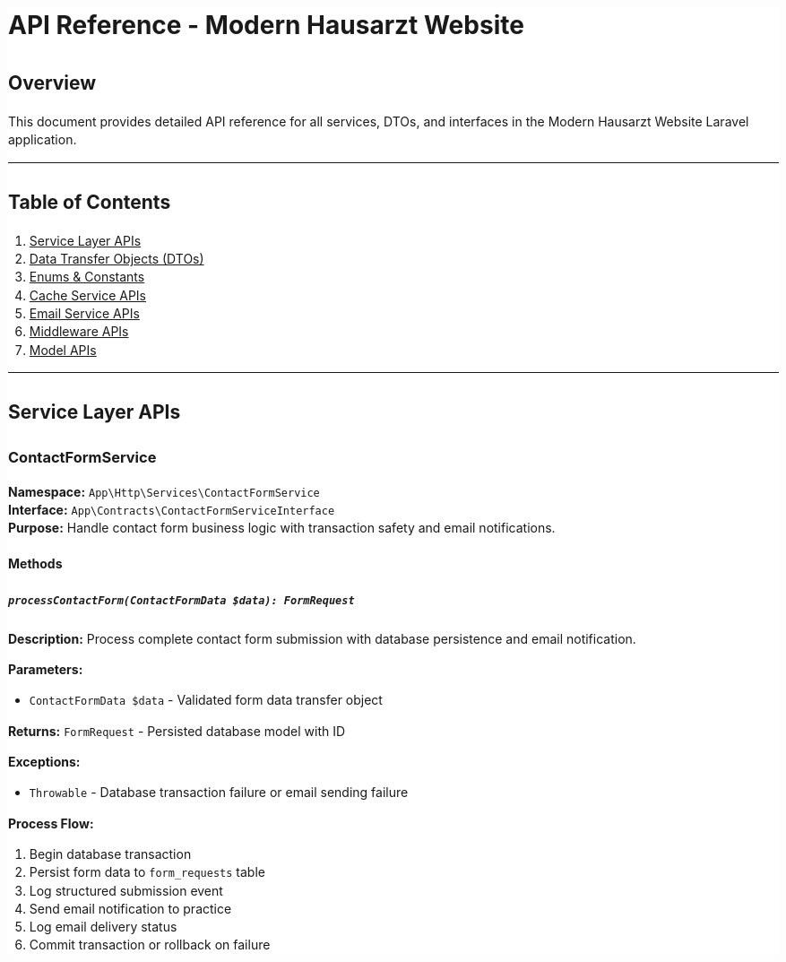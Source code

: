 # API Reference - Modern Hausarzt Website

## Overview

This document provides detailed API reference for all services, DTOs, and interfaces in the Modern Hausarzt Website Laravel application.

---

## Table of Contents

1. [Service Layer APIs](#service-layer-apis)
2. [Data Transfer Objects (DTOs)](#data-transfer-objects-dtos)
3. [Enums & Constants](#enums--constants)
4. [Cache Service APIs](#cache-service-apis)
5. [Email Service APIs](#email-service-apis)
6. [Middleware APIs](#middleware-apis)
7. [Model APIs](#model-apis)

---

## Service Layer APIs

### ContactFormService

**Namespace:** `App\Http\Services\ContactFormService`  
**Interface:** `App\Contracts\ContactFormServiceInterface`  
**Purpose:** Handle contact form business logic with transaction safety and email notifications.

#### Methods

##### `processContactForm(ContactFormData $data): FormRequest`

**Description:** Process complete contact form submission with database persistence and email notification.

**Parameters:**
- `ContactFormData $data` - Validated form data transfer object

**Returns:** `FormRequest` - Persisted database model with ID

**Exceptions:**
- `Throwable` - Database transaction failure or email sending failure

**Process Flow:**
1. Begin database transaction
2. Persist form data to `form_requests` table
3. Log structured submission event
4. Send email notification to practice
5. Log email delivery status
6. Commit transaction or rollback on failure
